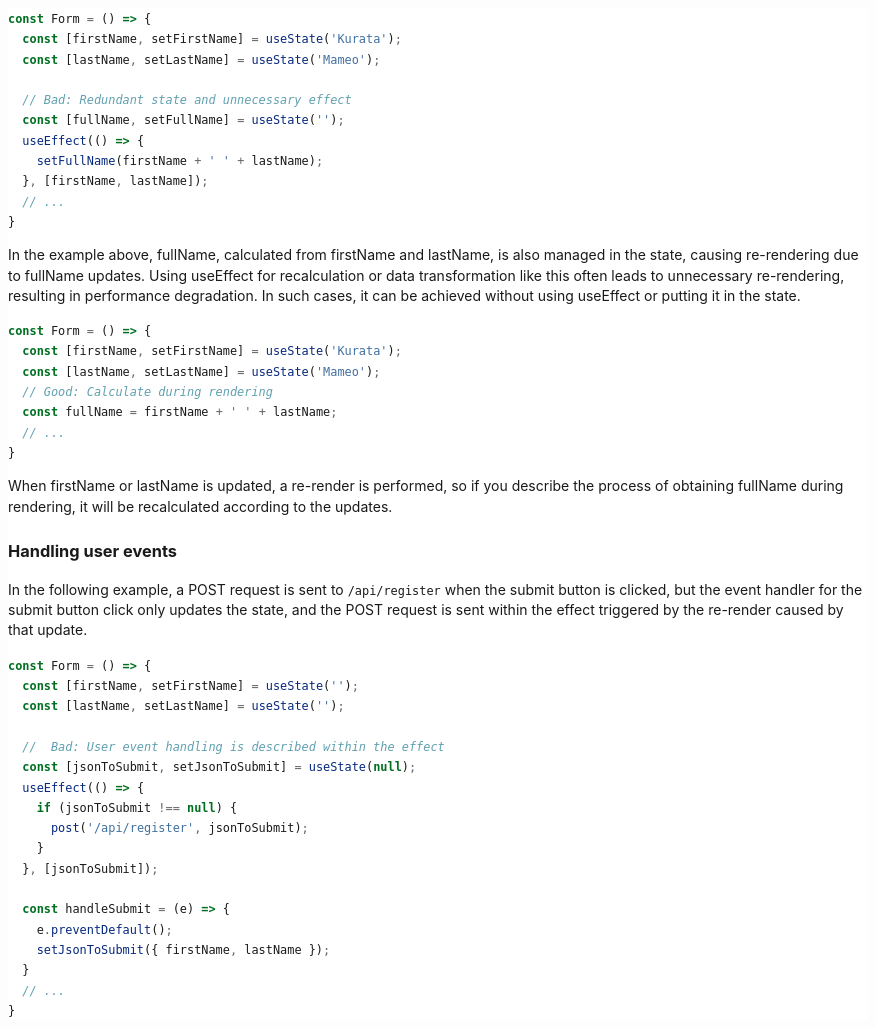 ```typescript
const Form = () => {
  const [firstName, setFirstName] = useState('Kurata');
  const [lastName, setLastName] = useState('Mameo');

  // Bad: Redundant state and unnecessary effect
  const [fullName, setFullName] = useState('');
  useEffect(() => {
    setFullName(firstName + ' ' + lastName);
  }, [firstName, lastName]);
  // ...
}
```

In the example above, fullName, calculated from firstName and lastName, is also managed in the state, causing re-rendering due to fullName updates. Using useEffect for recalculation or data transformation like this often leads to unnecessary re-rendering, resulting in performance degradation. In such cases, it can be achieved without using useEffect or putting it in the state.

```typescript
const Form = () => {
  const [firstName, setFirstName] = useState('Kurata');
  const [lastName, setLastName] = useState('Mameo');
  // Good: Calculate during rendering
  const fullName = firstName + ' ' + lastName;
  // ...
}
```

When firstName or lastName is updated, a re-render is performed, so if you describe the process of obtaining fullName during rendering, it will be recalculated according to the updates.

### Handling user events

In the following example, a POST request is sent to `/api/register` when the submit button is clicked, but the event handler for the submit button click only updates the state, and the POST request is sent within the effect triggered by the re-render caused by that update.

```typescript
const Form = () => {
  const [firstName, setFirstName] = useState('');
  const [lastName, setLastName] = useState('');

  //  Bad: User event handling is described within the effect
  const [jsonToSubmit, setJsonToSubmit] = useState(null);
  useEffect(() => {
    if (jsonToSubmit !== null) {
      post('/api/register', jsonToSubmit);
    }
  }, [jsonToSubmit]);

  const handleSubmit = (e) => {
    e.preventDefault();
    setJsonToSubmit({ firstName, lastName });
  }
  // ...
}
```


[^1]: Before React 17, JSX was transpiled to `React.createElement`, so `import React from 'react'` was necessary.
[^2]: There is a debate on whether to write functional components using function declarations or arrow functions. The official documentation defines components using function declarations, but when using Typescript, the ability to use React.FC for the return type with arrow functions seemed beneficial, so I opted for arrow functions (there's also a debate on whether to use React.FC or JSX.Element for the return type...).
[^3]: For more about state, see [this official documentation](https://ja.react.dev/learn/managing-state).
[^4]: For more details on when re-rendering occurs, this Japanese article provides extensive information. [Qiita: React Re-rendering Guide: Understanding Everything at Once](https://qiita.com/yokoto/items/ee3ed0b3ca905b9016d3)